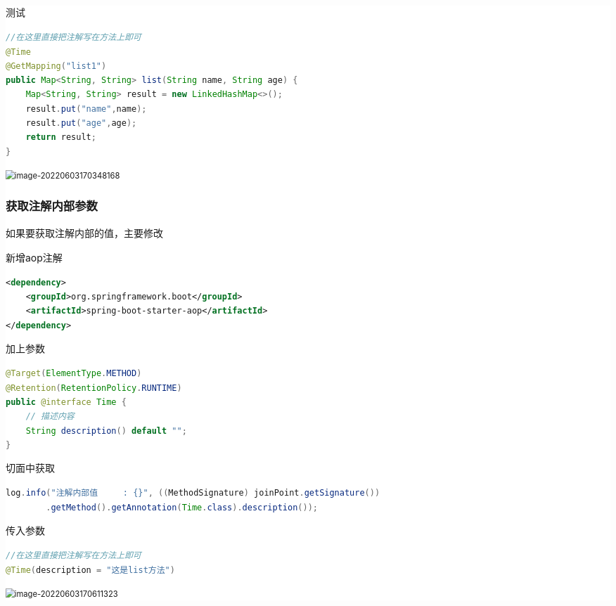 ```java
```

测试

```java
//在这里直接把注解写在方法上即可
@Time
@GetMapping("list1")
public Map<String, String> list(String name, String age) {
    Map<String, String> result = new LinkedHashMap<>();
    result.put("name",name);
    result.put("age",age);
    return result;
}
```

<img src="https://edu-8673.oss-cn-beijing.aliyuncs.com/img2022.6.11/202206031703217.png" alt="image-20220603170348168" style="zoom:80%;" />

### 获取注解内部参数

如果要获取注解内部的值，主要修改

新增aop注解

```xml
<dependency>
    <groupId>org.springframework.boot</groupId>
    <artifactId>spring-boot-starter-aop</artifactId>
</dependency>
```

加上参数

```java
@Target(ElementType.METHOD)
@Retention(RetentionPolicy.RUNTIME)
public @interface Time {
    // 描述内容
    String description() default "";
}
```

切面中获取

```java
log.info("注解内部值     : {}", ((MethodSignature) joinPoint.getSignature())
        .getMethod().getAnnotation(Time.class).description());
```

传入参数

```java
//在这里直接把注解写在方法上即可
@Time(description = "这是list方法")
```

<img src="https://edu-8673.oss-cn-beijing.aliyuncs.com/img2022.6.11/202206031706366.png" alt="image-20220603170611323" style="zoom:80%;" />
